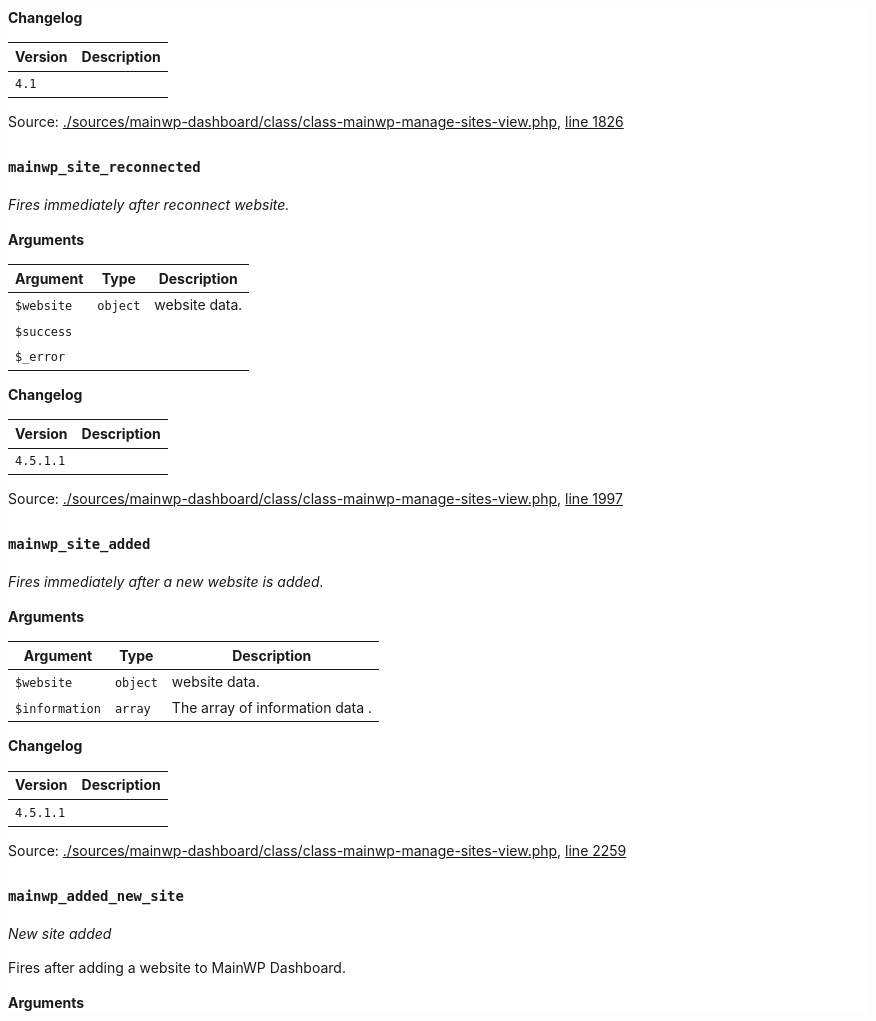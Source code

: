 **Changelog**

Version | Description
------- | -----------
`4.1` | 

Source: [./sources/mainwp-dashboard/class/class-mainwp-manage-sites-view.php](class/class-mainwp-manage-sites-view.php), [line 1826](class/class-mainwp-manage-sites-view.php#L1826-L1835)

### `mainwp_site_reconnected`

*Fires immediately after reconnect website.*

**Arguments**

Argument | Type | Description
-------- | ---- | -----------
`$website` | `object` | website data.
`$success` |  | 
`$_error` |  | 

**Changelog**

Version | Description
------- | -----------
`4.5.1.1` | 

Source: [./sources/mainwp-dashboard/class/class-mainwp-manage-sites-view.php](class/class-mainwp-manage-sites-view.php), [line 1997](class/class-mainwp-manage-sites-view.php#L1997-L2004)

### `mainwp_site_added`

*Fires immediately after a new website is added.*

**Arguments**

Argument | Type | Description
-------- | ---- | -----------
`$website` | `object` | website data.
`$information` | `array` | The array of information data .

**Changelog**

Version | Description
------- | -----------
`4.5.1.1` | 

Source: [./sources/mainwp-dashboard/class/class-mainwp-manage-sites-view.php](class/class-mainwp-manage-sites-view.php), [line 2259](class/class-mainwp-manage-sites-view.php#L2259-L2267)

### `mainwp_added_new_site`

*New site added*

Fires after adding a website to MainWP Dashboard.

**Arguments**
